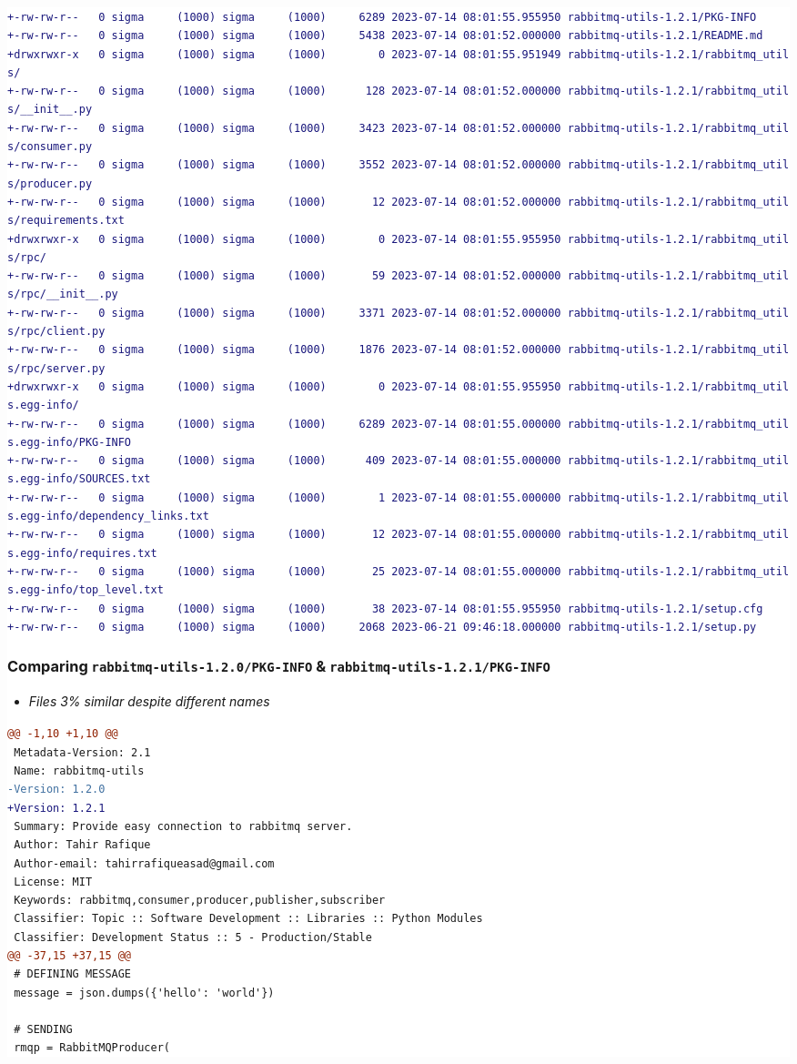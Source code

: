 ```diff
+-rw-rw-r--   0 sigma     (1000) sigma     (1000)     6289 2023-07-14 08:01:55.955950 rabbitmq-utils-1.2.1/PKG-INFO
+-rw-rw-r--   0 sigma     (1000) sigma     (1000)     5438 2023-07-14 08:01:52.000000 rabbitmq-utils-1.2.1/README.md
+drwxrwxr-x   0 sigma     (1000) sigma     (1000)        0 2023-07-14 08:01:55.951949 rabbitmq-utils-1.2.1/rabbitmq_utils/
+-rw-rw-r--   0 sigma     (1000) sigma     (1000)      128 2023-07-14 08:01:52.000000 rabbitmq-utils-1.2.1/rabbitmq_utils/__init__.py
+-rw-rw-r--   0 sigma     (1000) sigma     (1000)     3423 2023-07-14 08:01:52.000000 rabbitmq-utils-1.2.1/rabbitmq_utils/consumer.py
+-rw-rw-r--   0 sigma     (1000) sigma     (1000)     3552 2023-07-14 08:01:52.000000 rabbitmq-utils-1.2.1/rabbitmq_utils/producer.py
+-rw-rw-r--   0 sigma     (1000) sigma     (1000)       12 2023-07-14 08:01:52.000000 rabbitmq-utils-1.2.1/rabbitmq_utils/requirements.txt
+drwxrwxr-x   0 sigma     (1000) sigma     (1000)        0 2023-07-14 08:01:55.955950 rabbitmq-utils-1.2.1/rabbitmq_utils/rpc/
+-rw-rw-r--   0 sigma     (1000) sigma     (1000)       59 2023-07-14 08:01:52.000000 rabbitmq-utils-1.2.1/rabbitmq_utils/rpc/__init__.py
+-rw-rw-r--   0 sigma     (1000) sigma     (1000)     3371 2023-07-14 08:01:52.000000 rabbitmq-utils-1.2.1/rabbitmq_utils/rpc/client.py
+-rw-rw-r--   0 sigma     (1000) sigma     (1000)     1876 2023-07-14 08:01:52.000000 rabbitmq-utils-1.2.1/rabbitmq_utils/rpc/server.py
+drwxrwxr-x   0 sigma     (1000) sigma     (1000)        0 2023-07-14 08:01:55.955950 rabbitmq-utils-1.2.1/rabbitmq_utils.egg-info/
+-rw-rw-r--   0 sigma     (1000) sigma     (1000)     6289 2023-07-14 08:01:55.000000 rabbitmq-utils-1.2.1/rabbitmq_utils.egg-info/PKG-INFO
+-rw-rw-r--   0 sigma     (1000) sigma     (1000)      409 2023-07-14 08:01:55.000000 rabbitmq-utils-1.2.1/rabbitmq_utils.egg-info/SOURCES.txt
+-rw-rw-r--   0 sigma     (1000) sigma     (1000)        1 2023-07-14 08:01:55.000000 rabbitmq-utils-1.2.1/rabbitmq_utils.egg-info/dependency_links.txt
+-rw-rw-r--   0 sigma     (1000) sigma     (1000)       12 2023-07-14 08:01:55.000000 rabbitmq-utils-1.2.1/rabbitmq_utils.egg-info/requires.txt
+-rw-rw-r--   0 sigma     (1000) sigma     (1000)       25 2023-07-14 08:01:55.000000 rabbitmq-utils-1.2.1/rabbitmq_utils.egg-info/top_level.txt
+-rw-rw-r--   0 sigma     (1000) sigma     (1000)       38 2023-07-14 08:01:55.955950 rabbitmq-utils-1.2.1/setup.cfg
+-rw-rw-r--   0 sigma     (1000) sigma     (1000)     2068 2023-06-21 09:46:18.000000 rabbitmq-utils-1.2.1/setup.py
```

### Comparing `rabbitmq-utils-1.2.0/PKG-INFO` & `rabbitmq-utils-1.2.1/PKG-INFO`

 * *Files 3% similar despite different names*

```diff
@@ -1,10 +1,10 @@
 Metadata-Version: 2.1
 Name: rabbitmq-utils
-Version: 1.2.0
+Version: 1.2.1
 Summary: Provide easy connection to rabbitmq server.
 Author: Tahir Rafique
 Author-email: tahirrafiqueasad@gmail.com
 License: MIT
 Keywords: rabbitmq,consumer,producer,publisher,subscriber
 Classifier: Topic :: Software Development :: Libraries :: Python Modules
 Classifier: Development Status :: 5 - Production/Stable
@@ -37,15 +37,15 @@
 # DEFINING MESSAGE
 message = json.dumps({'hello': 'world'})
 
 # SENDING
 rmqp = RabbitMQProducer(
```